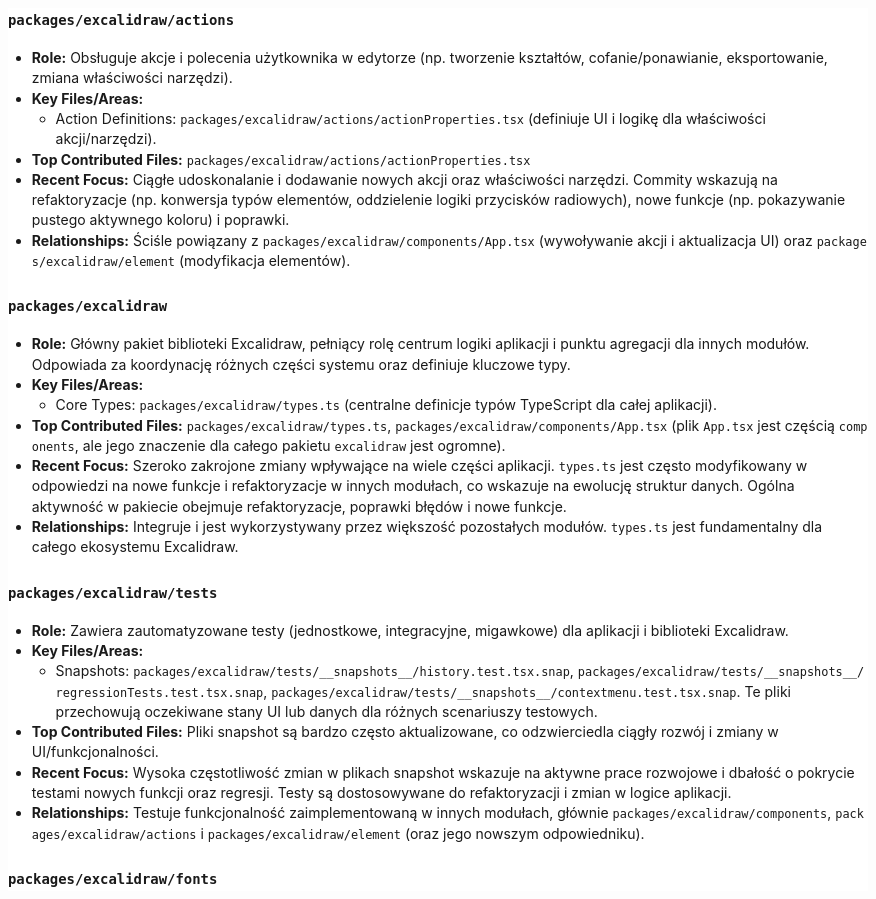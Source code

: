 ### `packages/excalidraw/actions`

- **Role:** Obsługuje akcje i polecenia użytkownika w edytorze (np. tworzenie kształtów, cofanie/ponawianie, eksportowanie, zmiana właściwości narzędzi).
- **Key Files/Areas:**
  - Action Definitions: `packages/excalidraw/actions/actionProperties.tsx` (definiuje UI i logikę dla właściwości akcji/narzędzi).
- **Top Contributed Files:** `packages/excalidraw/actions/actionProperties.tsx`
- **Recent Focus:** Ciągłe udoskonalanie i dodawanie nowych akcji oraz właściwości narzędzi. Commity wskazują na refaktoryzacje (np. konwersja typów elementów, oddzielenie logiki przycisków radiowych), nowe funkcje (np. pokazywanie pustego aktywnego koloru) i poprawki.
- **Relationships:** Ściśle powiązany z `packages/excalidraw/components/App.tsx` (wywoływanie akcji i aktualizacja UI) oraz `packages/excalidraw/element` (modyfikacja elementów).

### `packages/excalidraw`

- **Role:** Główny pakiet biblioteki Excalidraw, pełniący rolę centrum logiki aplikacji i punktu agregacji dla innych modułów. Odpowiada za koordynację różnych części systemu oraz definiuje kluczowe typy.
- **Key Files/Areas:**
  - Core Types: `packages/excalidraw/types.ts` (centralne definicje typów TypeScript dla całej aplikacji).
- **Top Contributed Files:** `packages/excalidraw/types.ts`, `packages/excalidraw/components/App.tsx` (plik `App.tsx` jest częścią `components`, ale jego znaczenie dla całego pakietu `excalidraw` jest ogromne).
- **Recent Focus:** Szeroko zakrojone zmiany wpływające na wiele części aplikacji. `types.ts` jest często modyfikowany w odpowiedzi na nowe funkcje i refaktoryzacje w innych modułach, co wskazuje na ewolucję struktur danych. Ogólna aktywność w pakiecie obejmuje refaktoryzacje, poprawki błędów i nowe funkcje.
- **Relationships:** Integruje i jest wykorzystywany przez większość pozostałych modułów. `types.ts` jest fundamentalny dla całego ekosystemu Excalidraw.

### `packages/excalidraw/tests`

- **Role:** Zawiera zautomatyzowane testy (jednostkowe, integracyjne, migawkowe) dla aplikacji i biblioteki Excalidraw.
- **Key Files/Areas:**
  - Snapshots: `packages/excalidraw/tests/__snapshots__/history.test.tsx.snap`, `packages/excalidraw/tests/__snapshots__/regressionTests.test.tsx.snap`, `packages/excalidraw/tests/__snapshots__/contextmenu.test.tsx.snap`. Te pliki przechowują oczekiwane stany UI lub danych dla różnych scenariuszy testowych.
- **Top Contributed Files:** Pliki snapshot są bardzo często aktualizowane, co odzwierciedla ciągły rozwój i zmiany w UI/funkcjonalności.
- **Recent Focus:** Wysoka częstotliwość zmian w plikach snapshot wskazuje na aktywne prace rozwojowe i dbałość o pokrycie testami nowych funkcji oraz regresji. Testy są dostosowywane do refaktoryzacji i zmian w logice aplikacji.
- **Relationships:** Testuje funkcjonalność zaimplementowaną w innych modułach, głównie `packages/excalidraw/components`, `packages/excalidraw/actions` i `packages/excalidraw/element` (oraz jego nowszym odpowiedniku).

### `packages/excalidraw/fonts`
